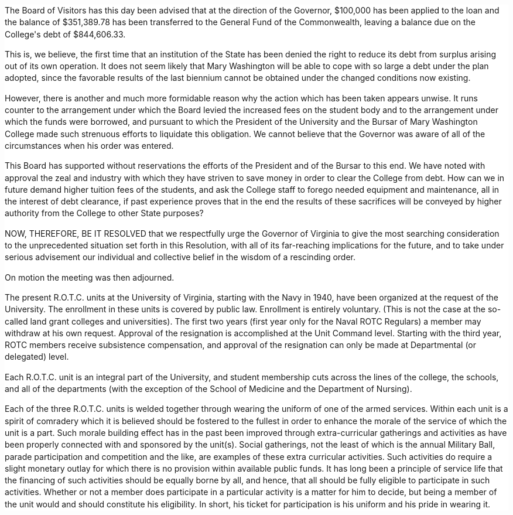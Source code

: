 The Board of Visitors has this day been advised that at the direction of the Governor, $100,000 has been applied to the loan and the balance of $351,389.78 has been transferred to the General Fund of the Commonwealth, leaving a balance due on the College's debt of $844,606.33.

This is, we believe, the first time that an institution of the State has been denied the right to reduce its debt from surplus arising out of its own operation. It does not seem likely that Mary Washington will be able to cope with so large a debt under the plan adopted, since the favorable results of the last biennium cannot be obtained under the changed conditions now existing.

However, there is another and much more formidable reason why the action which has been taken appears unwise. It runs counter to the arrangement under which the Board levied the increased fees on the student body and to the arrangement under which the funds were borrowed, and pursuant to which the President of the University and the Bursar of Mary Washington College made such strenuous efforts to liquidate this obligation. We cannot believe that the Governor was aware of all of the circumstances when his order was entered.

This Board has supported without reservations the efforts of the President and of the Bursar to this end. We have noted with approval the zeal and industry with which they have striven to save money in order to clear the College from debt. How can we in future demand higher tuition fees of the students, and ask the College staff to forego needed equipment and maintenance, all in the interest of debt clearance, if past experience proves that in the end the results of these sacrifices will be conveyed by higher authority from the College to other State purposes?

NOW, THEREFORE, BE IT RESOLVED that we respectfully urge the Governor of Virginia to give the most searching consideration to the unprecedented situation set forth in this Resolution, with all of its far-reaching implications for the future, and to take under serious advisement our individual and collective belief in the wisdom of a rescinding order.

On motion the meeting was then adjourned.

The present R.O.T.C. units at the University of Virginia, starting with the Navy in 1940, have been organized at the request of the University. The enrollment in these units is covered by public law. Enrollment is entirely voluntary. (This is not the case at the so-called land grant colleges and universities). The first two years (first year only for the Naval ROTC Regulars) a member may withdraw at his own request. Approval of the resignation is accomplished at the Unit Command level. Starting with the third year, ROTC members receive subsistence compensation, and approval of the resignation can only be made at Departmental (or delegated) level.

Each R.O.T.C. unit is an integral part of the University, and student membership cuts across the lines of the college, the schools, and all of the departments (with the exception of the School of Medicine and the Department of Nursing).

Each of the three R.O.T.C. units is welded together through wearing the uniform of one of the armed services. Within each unit is a spirit of comradery which it is believed should be fostered to the fullest in order to enhance the morale of the service of which the unit is a part. Such morale building effect has in the past been improved through extra-curricular gatherings and activities as have been properly connected with and sponsored by the unit(s). Social gatherings, not the least of which is the annual Military Ball, parade participation and competition and the like, are examples of these extra curricular activities. Such activities do require a slight monetary outlay for which there is no provision within available public funds. It has long been a principle of service life that the financing of such activities should be equally borne by all, and hence, that all should be fully eligible to participate in such activities. Whether or not a member does participate in a particular activity is a matter for him to decide, but being a member of the unit would and should constitute his eligibility. In short, his ticket for participation is his uniform and his pride in wearing it.
